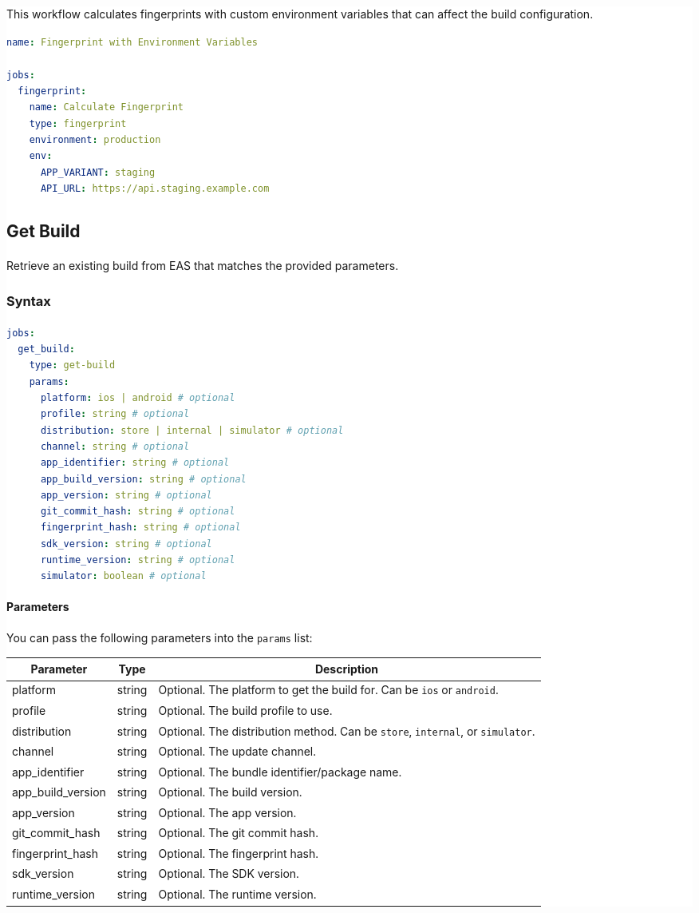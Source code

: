 This workflow calculates fingerprints with custom environment variables that can affect the build configuration.

```yaml .eas/workflows/fingerprint-with-env.yml
name: Fingerprint with Environment Variables

jobs:
  fingerprint:
    name: Calculate Fingerprint
    type: fingerprint
    environment: production
    env:
      APP_VARIANT: staging
      API_URL: https://api.staging.example.com
```

## Get Build

Retrieve an existing build from EAS that matches the provided parameters.

### Syntax

```yaml
jobs:
  get_build:
    type: get-build
    params:
      platform: ios | android # optional
      profile: string # optional
      distribution: store | internal | simulator # optional
      channel: string # optional
      app_identifier: string # optional
      app_build_version: string # optional
      app_version: string # optional
      git_commit_hash: string # optional
      fingerprint_hash: string # optional
      sdk_version: string # optional
      runtime_version: string # optional
      simulator: boolean # optional
```

#### Parameters

You can pass the following parameters into the `params` list:

| Parameter         | Type    | Description                                                                    |
| ----------------- | ------- | ------------------------------------------------------------------------------ |
| platform          | string  | Optional. The platform to get the build for. Can be `ios` or `android`.        |
| profile           | string  | Optional. The build profile to use.                                            |
| distribution      | string  | Optional. The distribution method. Can be `store`, `internal`, or `simulator`. |
| channel           | string  | Optional. The update channel.                                                  |
| app_identifier    | string  | Optional. The bundle identifier/package name.                                  |
| app_build_version | string  | Optional. The build version.                                                   |
| app_version       | string  | Optional. The app version.                                                     |
| git_commit_hash   | string  | Optional. The git commit hash.                                                 |
| fingerprint_hash  | string  | Optional. The fingerprint hash.                                                |
| sdk_version       | string  | Optional. The SDK version.                                                     |
| runtime_version   | string  | Optional. The runtime version.                                                 |